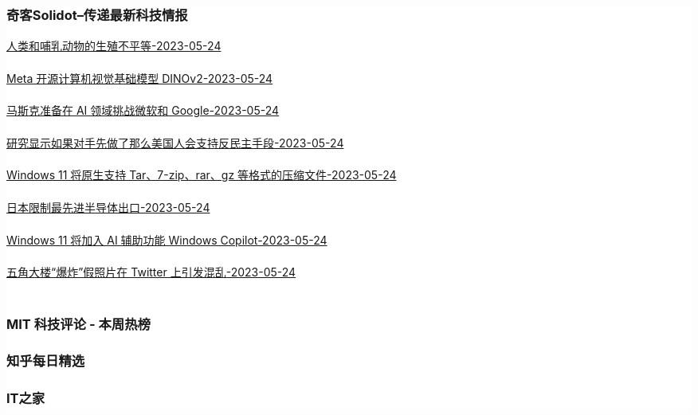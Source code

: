 



###  奇客Solidot–传递最新科技情报

<a target=_blank rel=nofollow href="https://www.solidot.org/story?sid=75045" >人类和哺乳动物的生殖不平等-2023-05-24</a><br/><br/><a target=_blank rel=nofollow href="https://www.solidot.org/story?sid=75044" >Meta 开源计算机视觉基础模型 DINOv2-2023-05-24</a><br/><br/><a target=_blank rel=nofollow href="https://www.solidot.org/story?sid=75043" >马斯克准备在 AI 领域挑战微软和 Google-2023-05-24</a><br/><br/><a target=_blank rel=nofollow href="https://www.solidot.org/story?sid=75042" >研究显示如果对手先做了那么美国人会支持反民主手段-2023-05-24</a><br/><br/><a target=_blank rel=nofollow href="https://www.solidot.org/story?sid=75041" >Windows 11 将原生支持 Tar、7-zip、rar、gz 等格式的压缩文件-2023-05-24</a><br/><br/><a target=_blank rel=nofollow href="https://www.solidot.org/story?sid=75040" >日本限制最先进半导体出口-2023-05-24</a><br/><br/><a target=_blank rel=nofollow href="https://www.solidot.org/story?sid=75039" >Windows 11 将加入 AI 辅助功能 Windows Copilot-2023-05-24</a><br/><br/><a target=_blank rel=nofollow href="https://www.solidot.org/story?sid=75038" >五角大楼“爆炸”假照片在 Twitter 上引发混乱-2023-05-24</a><br/><br/>







###  MIT 科技评论 - 本周热榜







###  知乎每日精选











###  IT之家

